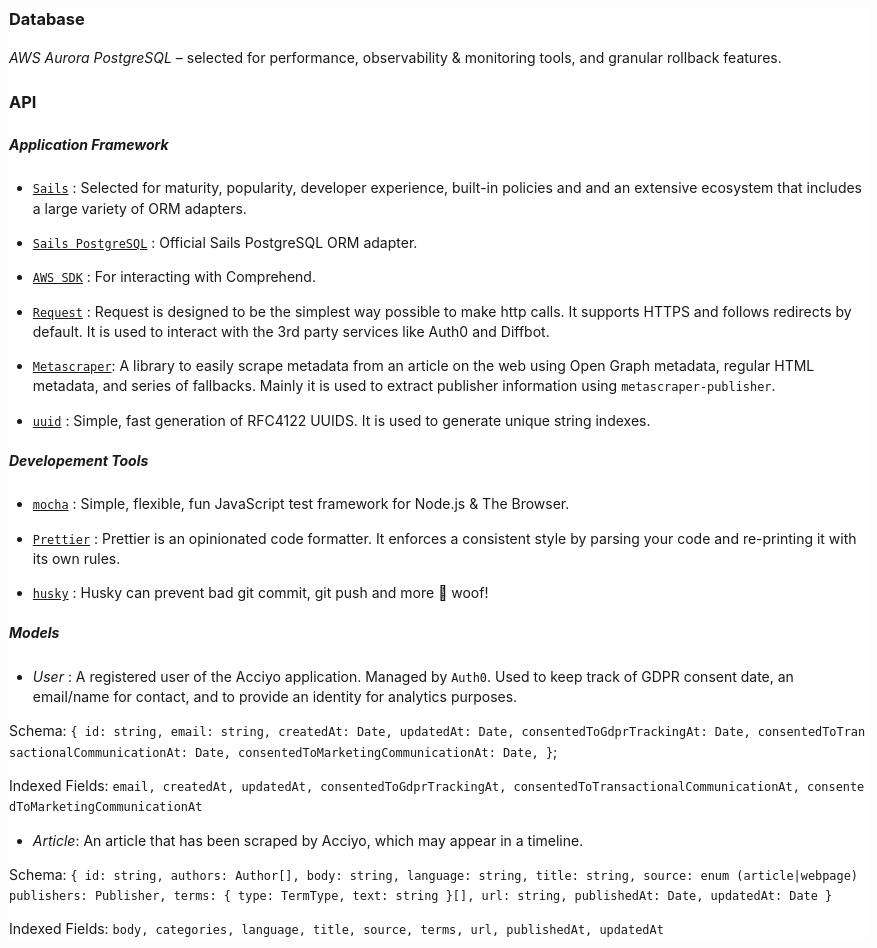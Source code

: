 ### Database

_AWS Aurora PostgreSQL_ – selected for performance, observability & monitoring tools, and granular rollback features.

### API

##### Application Framework

- [`Sails`](https://www.npmjs.com/package/sails) : Selected for maturity, popularity, developer experience, built-in policies and and an extensive ecosystem that includes a large variety of ORM adapters.

- [`Sails PostgreSQL`](https://www.npmjs.com/package/sails-postgresql) : Official Sails PostgreSQL ORM adapter.

- [`AWS SDK`](https://www.npmjs.com/package/aws-sdk) : For interacting with Comprehend.

- [`Request`](https://www.npmjs.com/package/request) : Request is designed to be the simplest way possible to make http calls. It supports HTTPS and follows redirects by default. It is used to interact with the 3rd party services like Auth0 and Diffbot.

- [`Metascraper`](https://www.npmjs.com/package/metascraper): A library to easily scrape metadata from an article on the web using Open Graph metadata, regular HTML metadata, and series of fallbacks. Mainly it is used to extract publisher information using `metascraper-publisher`.

- [`uuid`](https://www.npmjs.com/package/uuid) : Simple, fast generation of RFC4122 UUIDS. It is used to generate unique string indexes.

##### Developement Tools

- [`mocha`](https://www.npmjs.com/package/mocha) : Simple, flexible, fun JavaScript test framework for Node.js & The Browser.

- [`Prettier`](https://www.npmjs.com/package/prettier) : Prettier is an opinionated code formatter. It enforces a consistent style by parsing your code and re-printing it with its own rules.

- [`husky`](https://www.npmjs.com/package/husky) : Husky can prevent bad git commit, git push and more 🐶 woof!

##### Models

- _User_ : A registered user of the Acciyo application. Managed by `Auth0`. Used to keep track of GDPR consent date, an email/name for contact, and to provide an identity for analytics purposes.

Schema: `{ id: string, email: string, createdAt: Date, updatedAt: Date, consentedToGdprTrackingAt: Date, consentedToTransactionalCommunicationAt: Date, consentedToMarketingCommunicationAt: Date, }`;

Indexed Fields: `email, createdAt, updatedAt, consentedToGdprTrackingAt, consentedToTransactionalCommunicationAt, consentedToMarketingCommunicationAt`

- _Article_: An article that has been scraped by Acciyo, which may appear in a timeline.

Schema: `{ id: string, authors: Author[], body: string, language: string, title: string, source: enum (article|webpage) publishers: Publisher, terms: { type: TermType, text: string }[], url: string, publishedAt: Date, updatedAt: Date }`

Indexed Fields: `body, categories, language, title, source, terms, url, publishedAt, updatedAt`
